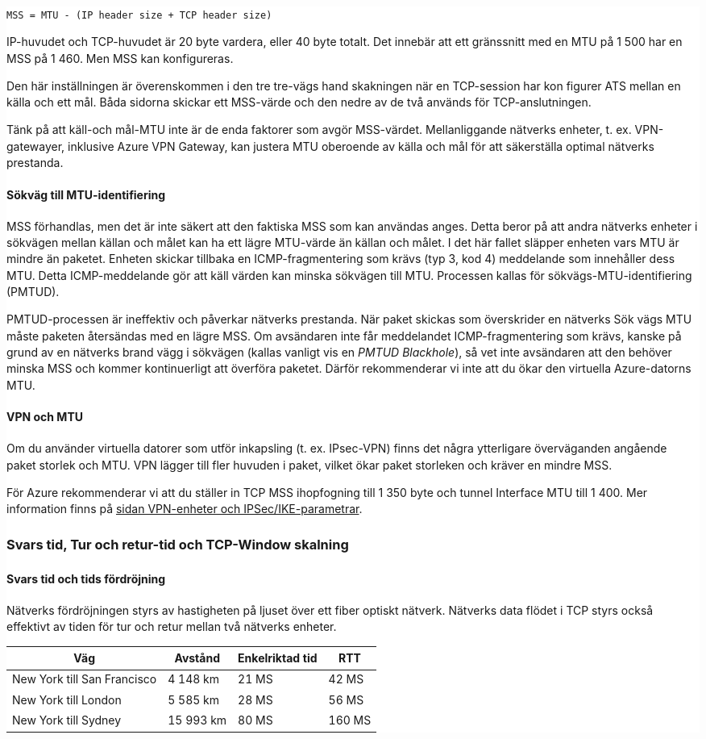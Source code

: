 `MSS = MTU - (IP header size + TCP header size)`

IP-huvudet och TCP-huvudet är 20 byte vardera, eller 40 byte totalt. Det innebär att ett gränssnitt med en MTU på 1 500 har en MSS på 1 460. Men MSS kan konfigureras.

Den här inställningen är överenskommen i den tre tre-vägs hand skakningen när en TCP-session har kon figurer ATS mellan en källa och ett mål. Båda sidorna skickar ett MSS-värde och den nedre av de två används för TCP-anslutningen.

Tänk på att käll-och mål-MTU inte är de enda faktorer som avgör MSS-värdet. Mellanliggande nätverks enheter, t. ex. VPN-gatewayer, inklusive Azure VPN Gateway, kan justera MTU oberoende av källa och mål för att säkerställa optimal nätverks prestanda.

#### <a name="path-mtu-discovery"></a>Sökväg till MTU-identifiering

MSS förhandlas, men det är inte säkert att den faktiska MSS som kan användas anges. Detta beror på att andra nätverks enheter i sökvägen mellan källan och målet kan ha ett lägre MTU-värde än källan och målet. I det här fallet släpper enheten vars MTU är mindre än paketet. Enheten skickar tillbaka en ICMP-fragmentering som krävs (typ 3, kod 4) meddelande som innehåller dess MTU. Detta ICMP-meddelande gör att käll värden kan minska sökvägen till MTU. Processen kallas för sökvägs-MTU-identifiering (PMTUD).

PMTUD-processen är ineffektiv och påverkar nätverks prestanda. När paket skickas som överskrider en nätverks Sök vägs MTU måste paketen återsändas med en lägre MSS. Om avsändaren inte får meddelandet ICMP-fragmentering som krävs, kanske på grund av en nätverks brand vägg i sökvägen (kallas vanligt vis en *PMTUD Blackhole*), så vet inte avsändaren att den behöver minska MSS och kommer kontinuerligt att överföra paketet. Därför rekommenderar vi inte att du ökar den virtuella Azure-datorns MTU.

#### <a name="vpn-and-mtu"></a>VPN och MTU

Om du använder virtuella datorer som utför inkapsling (t. ex. IPsec-VPN) finns det några ytterligare överväganden angående paket storlek och MTU. VPN lägger till fler huvuden i paket, vilket ökar paket storleken och kräver en mindre MSS.

För Azure rekommenderar vi att du ställer in TCP MSS ihopfogning till 1 350 byte och tunnel Interface MTU till 1 400. Mer information finns på [sidan VPN-enheter och IPSec/IKE-parametrar](../vpn-gateway/vpn-gateway-about-vpn-devices.md).

### <a name="latency-round-trip-time-and-tcp-window-scaling"></a>Svars tid, Tur och retur-tid och TCP-Window skalning

#### <a name="latency-and-round-trip-time"></a>Svars tid och tids fördröjning

Nätverks fördröjningen styrs av hastigheten på ljuset över ett fiber optiskt nätverk. Nätverks data flödet i TCP styrs också effektivt av tiden för tur och retur mellan två nätverks enheter.

| Väg | Avstånd | Enkelriktad tid | RTT |
| ----- | -------- | ------------ | --- |
|New York till San Francisco|4 148 km|21 MS|42 MS|
|New York till London|5 585 km|28 MS|56 MS|
|New York till Sydney|15 993 km|80 MS|160 MS|
